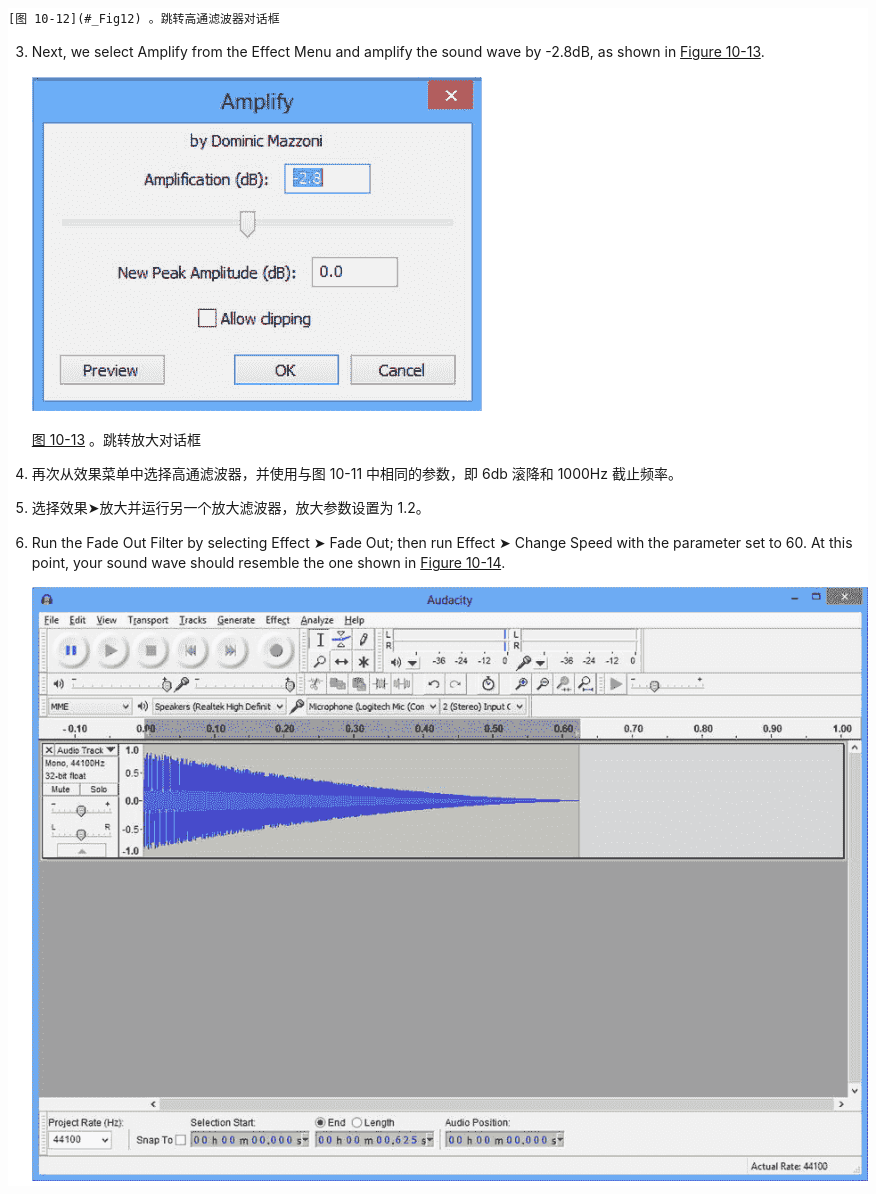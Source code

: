     [图 10-12](#_Fig12) 。跳转高通滤波器对话框

3.  Next, we select Amplify from the Effect Menu and amplify the sound wave by -2.8dB, as shown in [Figure 10-13](#Fig13).

    ![9781430258308_Fig10-13.jpg](img/9781430258308_Fig10-13.jpg)

    [图 10-13](#_Fig13) 。跳转放大对话框

4.  再次从效果菜单中选择高通滤波器，并使用与图 10-11 中相同的参数，即 6db 滚降和 1000Hz 截止频率。
5.  选择效果➤放大并运行另一个放大滤波器，放大参数设置为 1.2。
6.  Run the Fade Out Filter by selecting Effect ➤ Fade Out; then run Effect ➤ Change Speed with the parameter set to 60\. At this point, your sound wave should resemble the one shown in [Figure 10-14](#Fig14).

    ![9781430258308_Fig10-14.jpg](img/9781430258308_Fig10-14.jpg)
